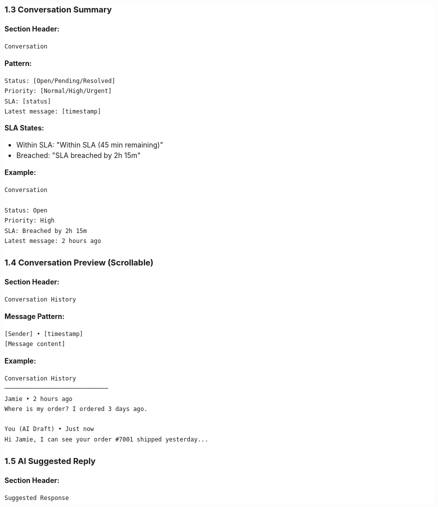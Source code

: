 ### 1.3 Conversation Summary

**Section Header:**
```
Conversation
```

**Pattern:**
```
Status: [Open/Pending/Resolved]
Priority: [Normal/High/Urgent]
SLA: [status]
Latest message: [timestamp]
```

**SLA States:**
- Within SLA: "Within SLA (45 min remaining)"
- Breached: "SLA breached by 2h 15m"

**Example:**
```
Conversation

Status: Open
Priority: High
SLA: Breached by 2h 15m
Latest message: 2 hours ago
```

### 1.4 Conversation Preview (Scrollable)

**Section Header:**
```
Conversation History
```

**Message Pattern:**
```
[Sender] • [timestamp]
[Message content]
```

**Example:**
```
Conversation History
─────────────────────────────
Jamie • 2 hours ago
Where is my order? I ordered 3 days ago.

You (AI Draft) • Just now
Hi Jamie, I can see your order #7001 shipped yesterday...
```

### 1.5 AI Suggested Reply

**Section Header:**
```
Suggested Response
```
